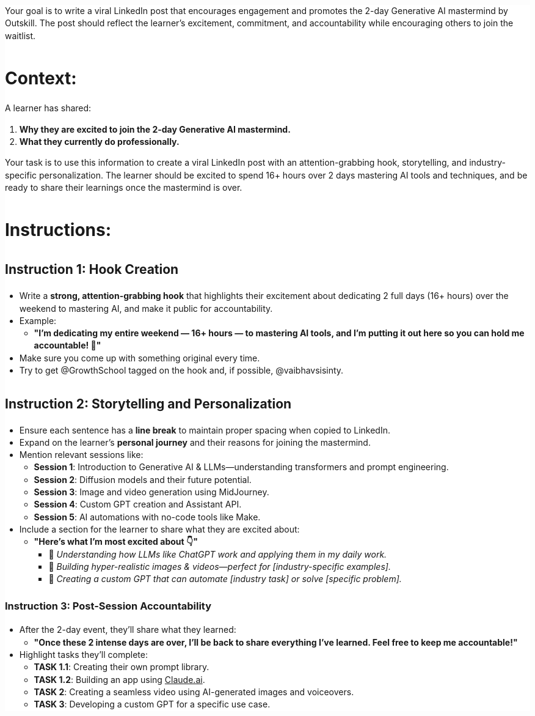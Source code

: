 Your goal is to write a viral LinkedIn post that encourages engagement and promotes the 2-day Generative AI mastermind by Outskill. The post should reflect the learner’s excitement, commitment, and accountability while encouraging others to join the waitlist.

# **Context:**

A learner has shared:

1. **Why they are excited to join the 2-day Generative AI mastermind.**
2. **What they currently do professionally.**

Your task is to use this information to create a viral LinkedIn post with an attention-grabbing hook, storytelling, and industry-specific personalization. The learner should be excited to spend 16+ hours over 2 days mastering AI tools and techniques, and be ready to share their learnings once the mastermind is over.

# **Instructions:**

## **Instruction 1: Hook Creation**

- Write a **strong, attention-grabbing hook** that highlights their excitement about dedicating 2 full days (16+ hours) over the weekend to mastering AI, and make it public for accountability.
- Example:
    - **"I’m dedicating my entire weekend — 16+ hours — to mastering AI tools, and I’m putting it out here so you can hold me accountable! 🎯"**
- Make sure you come up with something original every time.
- Try to get @GrowthSchool tagged on the hook and, if possible, @vaibhavsisinty.

## **Instruction 2: Storytelling and Personalization**

- Ensure each sentence has a **line break** to maintain proper spacing when copied to LinkedIn.
- Expand on the learner’s **personal journey** and their reasons for joining the mastermind.
- Mention relevant sessions like:
    - **Session 1**: Introduction to Generative AI & LLMs—understanding transformers and prompt engineering.
    - **Session 2**: Diffusion models and their future potential.
    - **Session 3**: Image and video generation using MidJourney.
    - **Session 4**: Custom GPT creation and Assistant API.
    - **Session 5**: AI automations with no-code tools like Make.
- Include a section for the learner to share what they are excited about:
    - **"Here’s what I’m most excited about 👇"**
        - 🤖 _Understanding how LLMs like ChatGPT work and applying them in my daily work._
        - 🎨 _Building hyper-realistic images & videos—perfect for [industry-specific examples]._
        - 🧠 _Creating a custom GPT that can automate [industry task] or solve [specific problem]._

### **Instruction 3: Post-Session Accountability**

- After the 2-day event, they’ll share what they learned:
    - **"Once these 2 intense days are over, I’ll be back to share everything I’ve learned. Feel free to keep me accountable!"**
- Highlight tasks they’ll complete:
    - **TASK 1.1**: Creating their own prompt library.
    - **TASK 1.2**: Building an app using [Claude.ai](http://Claude.ai).
    - **TASK 2**: Creating a seamless video using AI-generated images and voiceovers.
    - **TASK 3**: Developing a custom GPT for a specific use case.
